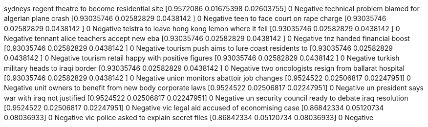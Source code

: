 sydneys regent theatre to become residential site
[0.9572086  0.01675398 0.02603755]
0
Negative
technical problem blamed for algerian plane crash
[0.93035746 0.02582829 0.0438142 ]
0
Negative
teen to face court on rape charge
[0.93035746 0.02582829 0.0438142 ]
0
Negative
telstra to leave hong kong lemon where it fell
[0.93035746 0.02582829 0.0438142 ]
0
Negative
tennant alice teachers accept new eba
[0.93035746 0.02582829 0.0438142 ]
0
Negative
tnz handed financial boost
[0.93035746 0.02582829 0.0438142 ]
0
Negative
tourism push aims to lure coast residents to
[0.93035746 0.02582829 0.0438142 ]
0
Negative
tourism retail happy with positive figures
[0.93035746 0.02582829 0.0438142 ]
0
Negative
turkish military heads to iraqi border
[0.93035746 0.02582829 0.0438142 ]
0
Negative
two oncologists resign from ballarat hospital
[0.93035746 0.02582829 0.0438142 ]
0
Negative
union monitors abattoir job changes
[0.9524522  0.02506817 0.02247951]
0
Negative
unit owners to benefit from new body corporate laws
[0.9524522  0.02506817 0.02247951]
0
Negative
un president says war with iraq not justified
[0.9524522  0.02506817 0.02247951]
0
Negative
un security council ready to debate iraq resolution
[0.9524522  0.02506817 0.02247951]
0
Negative
vic legal aid accused of economising case
[0.86842334 0.05120734 0.08036933]
0
Negative
vic police asked to explain secret files
[0.86842334 0.05120734 0.08036933]
0
Negative